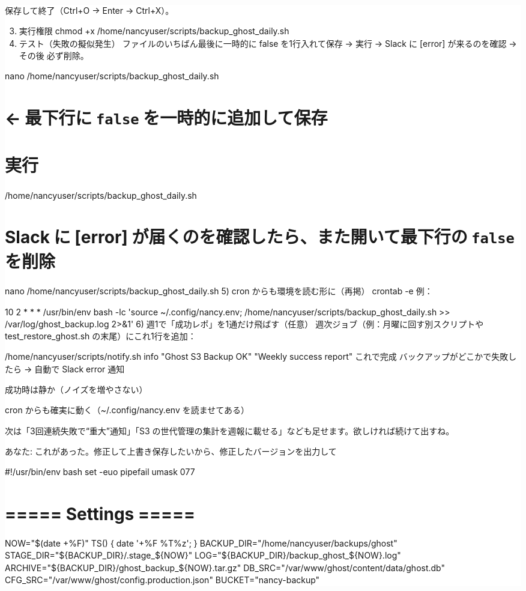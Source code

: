 保存して終了（Ctrl+O → Enter → Ctrl+X）。

3) 実行権限
chmod +x /home/nancyuser/scripts/backup_ghost_daily.sh
4) テスト（失敗の擬似発生）
ファイルのいちばん最後に一時的に false を1行入れて保存 → 実行 → Slack に [error] が来るのを確認 → その後 必ず削除。

nano /home/nancyuser/scripts/backup_ghost_daily.sh
# ← 最下行に `false` を一時的に追加して保存

# 実行
/home/nancyuser/scripts/backup_ghost_daily.sh

# Slack に [error] が届くのを確認したら、また開いて最下行の `false` を削除
nano /home/nancyuser/scripts/backup_ghost_daily.sh
5) cron からも環境を読む形に（再掲）
crontab -e
例：

10 2 * * * /usr/bin/env bash -lc 'source ~/.config/nancy.env; /home/nancyuser/scripts/backup_ghost_daily.sh >> /var/log/ghost_backup.log 2>&1'
6) 週1で「成功レポ」を1通だけ飛ばす（任意）
週次ジョブ（例：月曜に回す別スクリプトや test_restore_ghost.sh の末尾）にこれ1行を追加：

/home/nancyuser/scripts/notify.sh info "Ghost S3 Backup OK" "Weekly success report"
これで完成
バックアップがどこかで失敗したら → 自動で Slack error 通知

成功時は静か（ノイズを増やさない）

cron からも確実に動く（~/.config/nancy.env を読ませてある）

次は「3回連続失敗で“重大”通知」「S3 の世代管理の集計を週報に載せる」なども足せます。欲しければ続けて出すね。

あなた:
これがあった。修正して上書き保存したいから、修正したバージョンを出力して

#!/usr/bin/env bash
set -euo pipefail
umask 077

# ===== Settings =====
NOW="$(date +%F)"
TS() { date '+%F %T%z'; }
BACKUP_DIR="/home/nancyuser/backups/ghost"
STAGE_DIR="${BACKUP_DIR}/.stage_${NOW}"
LOG="${BACKUP_DIR}/backup_ghost_${NOW}.log"
ARCHIVE="${BACKUP_DIR}/ghost_backup_${NOW}.tar.gz"
DB_SRC="/var/www/ghost/content/data/ghost.db"
CFG_SRC="/var/www/ghost/config.production.json"
BUCKET="nancy-backup"
